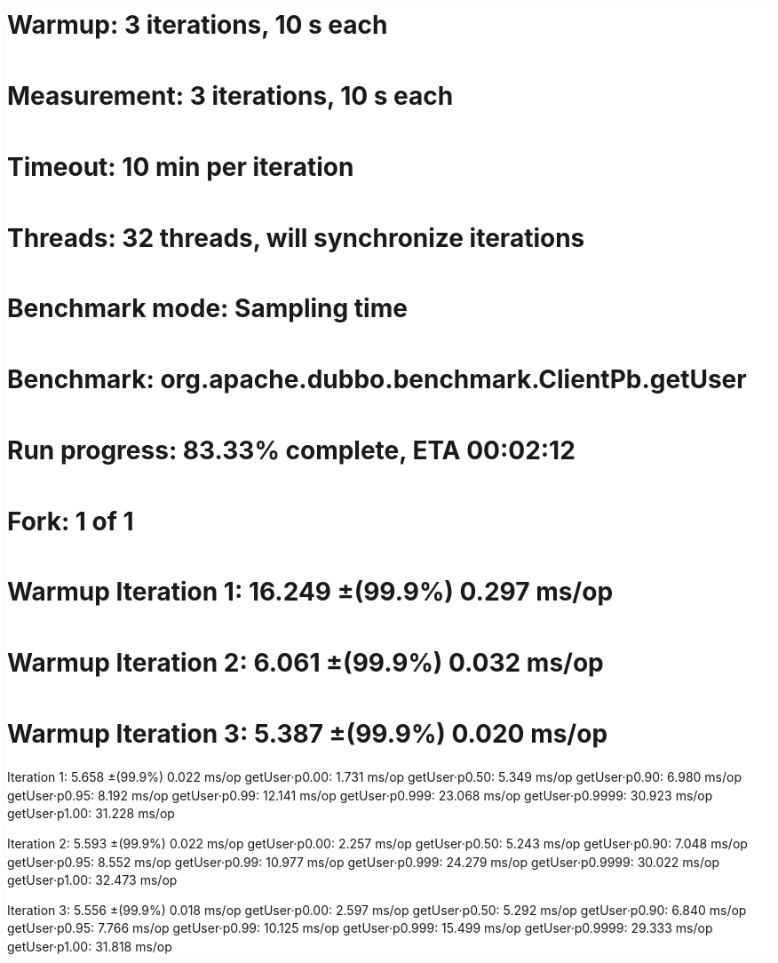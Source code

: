 # Warmup: 3 iterations, 10 s each
# Measurement: 3 iterations, 10 s each
# Timeout: 10 min per iteration
# Threads: 32 threads, will synchronize iterations
# Benchmark mode: Sampling time
# Benchmark: org.apache.dubbo.benchmark.ClientPb.getUser

# Run progress: 83.33% complete, ETA 00:02:12
# Fork: 1 of 1
# Warmup Iteration   1: 16.249 ±(99.9%) 0.297 ms/op
# Warmup Iteration   2: 6.061 ±(99.9%) 0.032 ms/op
# Warmup Iteration   3: 5.387 ±(99.9%) 0.020 ms/op
Iteration   1: 5.658 ±(99.9%) 0.022 ms/op
                 getUser·p0.00:   1.731 ms/op
                 getUser·p0.50:   5.349 ms/op
                 getUser·p0.90:   6.980 ms/op
                 getUser·p0.95:   8.192 ms/op
                 getUser·p0.99:   12.141 ms/op
                 getUser·p0.999:  23.068 ms/op
                 getUser·p0.9999: 30.923 ms/op
                 getUser·p1.00:   31.228 ms/op

Iteration   2: 5.593 ±(99.9%) 0.022 ms/op
                 getUser·p0.00:   2.257 ms/op
                 getUser·p0.50:   5.243 ms/op
                 getUser·p0.90:   7.048 ms/op
                 getUser·p0.95:   8.552 ms/op
                 getUser·p0.99:   10.977 ms/op
                 getUser·p0.999:  24.279 ms/op
                 getUser·p0.9999: 30.022 ms/op
                 getUser·p1.00:   32.473 ms/op

Iteration   3: 5.556 ±(99.9%) 0.018 ms/op
                 getUser·p0.00:   2.597 ms/op
                 getUser·p0.50:   5.292 ms/op
                 getUser·p0.90:   6.840 ms/op
                 getUser·p0.95:   7.766 ms/op
                 getUser·p0.99:   10.125 ms/op
                 getUser·p0.999:  15.499 ms/op
                 getUser·p0.9999: 29.333 ms/op
                 getUser·p1.00:   31.818 ms/op
